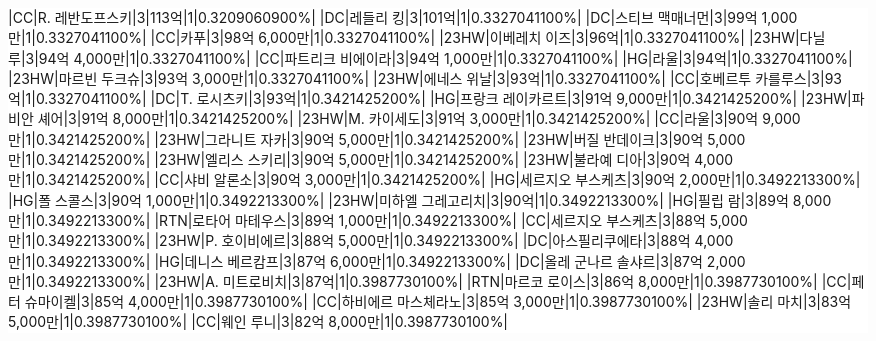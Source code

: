 |CC|R. 레반도프스키|3|113억|1|0.3209060900%|
|DC|레들리 킹|3|101억|1|0.3327041100%|
|DC|스티브 맥매너먼|3|99억 1,000만|1|0.3327041100%|
|CC|카푸|3|98억 6,000만|1|0.3327041100%|
|23HW|이베레치 이즈|3|96억|1|0.3327041100%|
|23HW|다닐루|3|94억 4,000만|1|0.3327041100%|
|CC|파트리크 비에이라|3|94억 1,000만|1|0.3327041100%|
|HG|라울|3|94억|1|0.3327041100%|
|23HW|마르빈 두크슈|3|93억 3,000만|1|0.3327041100%|
|23HW|에네스 위날|3|93억|1|0.3327041100%|
|CC|호베르투 카를루스|3|93억|1|0.3327041100%|
|DC|T. 로시츠키|3|93억|1|0.3421425200%|
|HG|프랑크 레이카르트|3|91억 9,000만|1|0.3421425200%|
|23HW|파비안 셰어|3|91억 8,000만|1|0.3421425200%|
|23HW|M. 카이세도|3|91억 3,000만|1|0.3421425200%|
|CC|라울|3|90억 9,000만|1|0.3421425200%|
|23HW|그라니트 자카|3|90억 5,000만|1|0.3421425200%|
|23HW|버질 반데이크|3|90억 5,000만|1|0.3421425200%|
|23HW|엘리스 스키리|3|90억 5,000만|1|0.3421425200%|
|23HW|불라예 디아|3|90억 4,000만|1|0.3421425200%|
|CC|샤비 알론소|3|90억 3,000만|1|0.3421425200%|
|HG|세르지오 부스케츠|3|90억 2,000만|1|0.3492213300%|
|HG|폴 스콜스|3|90억 1,000만|1|0.3492213300%|
|23HW|미하엘 그레고리치|3|90억|1|0.3492213300%|
|HG|필립 람|3|89억 8,000만|1|0.3492213300%|
|RTN|로타어 마테우스|3|89억 1,000만|1|0.3492213300%|
|CC|세르지오 부스케츠|3|88억 5,000만|1|0.3492213300%|
|23HW|P. 호이비에르|3|88억 5,000만|1|0.3492213300%|
|DC|아스필리쿠에타|3|88억 4,000만|1|0.3492213300%|
|HG|데니스 베르캄프|3|87억 6,000만|1|0.3492213300%|
|DC|올레 군나르 솔샤르|3|87억 2,000만|1|0.3492213300%|
|23HW|A. 미트로비치|3|87억|1|0.3987730100%|
|RTN|마르코 로이스|3|86억 8,000만|1|0.3987730100%|
|CC|페터 슈마이켈|3|85억 4,000만|1|0.3987730100%|
|CC|하비에르 마스체라노|3|85억 3,000만|1|0.3987730100%|
|23HW|솔리 마치|3|83억 5,000만|1|0.3987730100%|
|CC|웨인 루니|3|82억 8,000만|1|0.3987730100%|